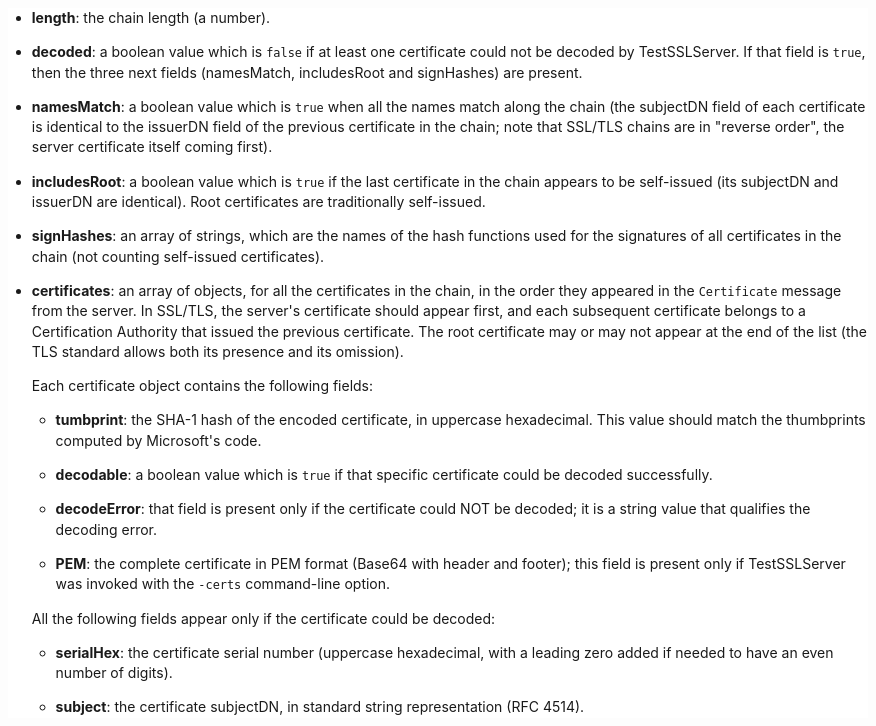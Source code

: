    - **length**: the chain length (a number).

   - **decoded**: a boolean value which is `false` if at least one
     certificate could not be decoded by TestSSLServer. If that field
     is `true`, then the three next fields (namesMatch, includesRoot
     and signHashes) are present.

   - **namesMatch**: a boolean value which is `true` when all the
     names match along the chain (the subjectDN field of each certificate
     is identical to the issuerDN field of the previous certificate in
     the chain; note that SSL/TLS chains are in "reverse order", the
     server certificate itself coming first).

   - **includesRoot**: a boolean value which is `true` if the last
     certificate in the chain appears to be self-issued (its subjectDN
     and issuerDN are identical). Root certificates are traditionally
     self-issued.

   - **signHashes**: an array of strings, which are the names of the
     hash functions used for the signatures of all certificates in
     the chain (not counting self-issued certificates).

   - **certificates**: an array of objects, for all the certificates in
     the chain, in the order they appeared in the `Certificate` message
     from the server. In SSL/TLS, the server's certificate should appear
     first, and each subsequent certificate belongs to a Certification
     Authority that issued the previous certificate. The root
     certificate may or may not appear at the end of the list (the TLS
     standard allows both its presence and its omission).

     Each certificate object contains the following fields:

     - **tumbprint**: the SHA-1 hash of the encoded certificate, in
       uppercase hexadecimal. This value should match the thumbprints
       computed by Microsoft's code.

     - **decodable**: a boolean value which is `true` if that specific
       certificate could be decoded successfully.

     - **decodeError**: that field is present only if the certificate
       could NOT be decoded; it is a string value that qualifies the
       decoding error.

     - **PEM**: the complete certificate in PEM format (Base64 with
       header and footer); this field is present only if TestSSLServer
       was invoked with the `-certs` command-line option.

     All the following fields appear only if the certificate could be
     decoded:

     - **serialHex**: the certificate serial number (uppercase
       hexadecimal, with a leading zero added if needed to have
       an even number of digits).

     - **subject**: the certificate subjectDN, in standard string
       representation (RFC 4514).
